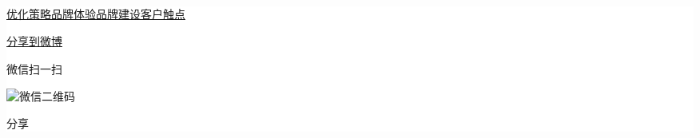 [优化策略](https://www.woshipm.com/tag/%e4%bc%98%e5%8c%96%e7%ad%96%e7%95%a5)[品牌体验](https://www.woshipm.com/tag/%e5%93%81%e7%89%8c%e4%bd%93%e9%aa%8c)[品牌建设](https://www.woshipm.com/tag/%e5%93%81%e7%89%8c%e5%bb%ba%e8%ae%be)[客户触点](https://www.woshipm.com/tag/%e5%ae%a2%e6%88%b7%e8%a7%a6%e7%82%b9)

[分享到微博](https://service.weibo.com/share/share.php?appkey=2775287854&title=加强品牌：优化客户触点的10个步骤&url=https://www.woshipm.com/marketing/6140125.html&pic=https://image.woshipm.com/2024/11/13/44739f76-a16d-11ef-8da6-00163e142b65.png)

微信扫一扫

![微信二维码](https://api.pwmqr.com/qrcode/create/?url=https://www.woshipm.com/marketing/6140125.html)

分享